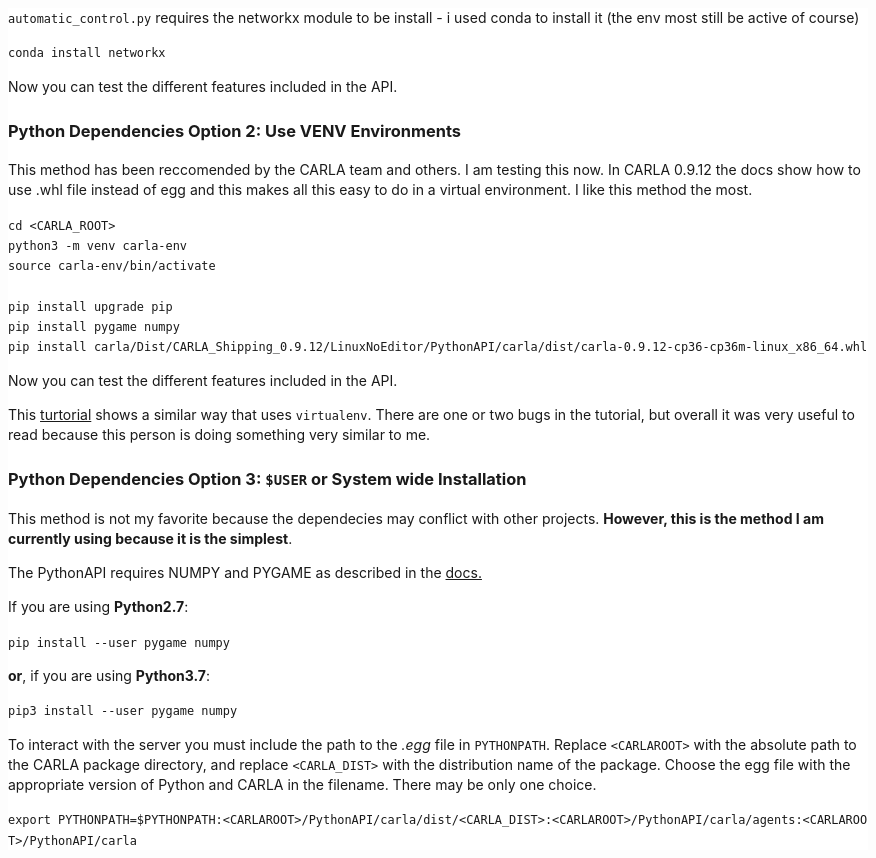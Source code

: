 `automatic_control.py` requires the networkx module to be install - i used conda to install it (the env most still be active of course)

```
conda install networkx
```

Now you can test the different features included in the API.

### Python Dependencies Option 2: Use VENV Environments
This method has been reccomended by the CARLA team and others. I am testing this now. In CARLA 0.9.12 the docs show how to use .whl file instead of egg and this makes all this easy to do in a virtual environment. I like this method the most.

```
cd <CARLA_ROOT>
python3 -m venv carla-env 
source carla-env/bin/activate

pip install upgrade pip 
pip install pygame numpy
pip install carla/Dist/CARLA_Shipping_0.9.12/LinuxNoEditor/PythonAPI/carla/dist/carla-0.9.12-cp36-cp36m-linux_x86_64.whl
```
Now you can test the different features included in the API.


This [turtorial](https://antc2lt.medium.com/carla-on-ubuntu-20-04-with-docker-5c2ccdfe2f71) shows a similar way that uses `virtualenv`. There are one or two bugs in the tutorial, but overall it was very useful to read because this person is doing something very similar to me.

### Python Dependencies Option 3: `$USER` or System wide Installation
This method is not my favorite because the dependecies may conflict with other projects. **However, this is the method I am currently using because it is the simplest**.

The PythonAPI requires NUMPY and PYGAME as described in the [docs.](https://carla.readthedocs.io/en/latest/start_quickstart/)

If you are using **Python2.7**:

```
pip install --user pygame numpy
```

**or**, if you are using **Python3.7**:

```
pip3 install --user pygame numpy
```

To interact with the server you must include the path to the *.egg* file in `PYTHONPATH`. Replace `<CARLAROOT>` with the absolute path to the CARLA package directory, and replace `<CARLA_DIST>` with the distribution name of the package. Choose the egg file with the appropriate version of Python and CARLA in the filename. There may be only one choice.

```
export PYTHONPATH=$PYTHONPATH:<CARLAROOT>/PythonAPI/carla/dist/<CARLA_DIST>:<CARLAROOT>/PythonAPI/carla/agents:<CARLAROOT>/PythonAPI/carla
```
